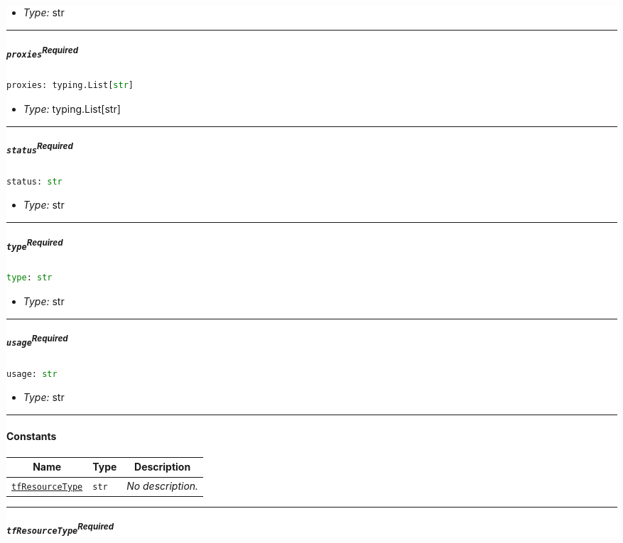 - *Type:* str

---

##### `proxies`<sup>Required</sup> <a name="proxies" id="@cdktf/provider-okta.networkZone.NetworkZone.property.proxies"></a>

```python
proxies: typing.List[str]
```

- *Type:* typing.List[str]

---

##### `status`<sup>Required</sup> <a name="status" id="@cdktf/provider-okta.networkZone.NetworkZone.property.status"></a>

```python
status: str
```

- *Type:* str

---

##### `type`<sup>Required</sup> <a name="type" id="@cdktf/provider-okta.networkZone.NetworkZone.property.type"></a>

```python
type: str
```

- *Type:* str

---

##### `usage`<sup>Required</sup> <a name="usage" id="@cdktf/provider-okta.networkZone.NetworkZone.property.usage"></a>

```python
usage: str
```

- *Type:* str

---

#### Constants <a name="Constants" id="Constants"></a>

| **Name** | **Type** | **Description** |
| --- | --- | --- |
| <code><a href="#@cdktf/provider-okta.networkZone.NetworkZone.property.tfResourceType">tfResourceType</a></code> | <code>str</code> | *No description.* |

---

##### `tfResourceType`<sup>Required</sup> <a name="tfResourceType" id="@cdktf/provider-okta.networkZone.NetworkZone.property.tfResourceType"></a>
